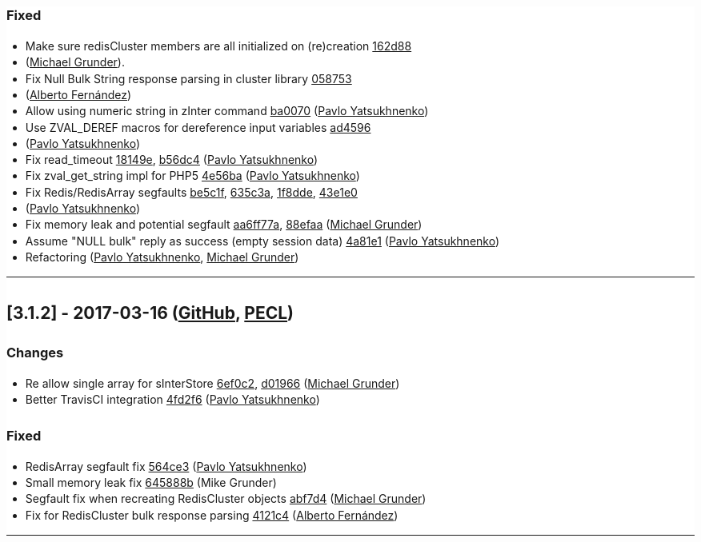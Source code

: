 ### Fixed

- Make sure redisCluster members are all initialized on (re)creation [162d88](https://www.github.com/phpredis/phpredis/commit/162d88)
- ([Michael Grunder](https://github.com/michael-grunder)).
- Fix Null Bulk String response parsing in cluster library [058753](https://www.github.com/phpredis/phpredis/commit/058753)
- ([Alberto Fernández](https://github.com/albertofem))
- Allow using numeric string in zInter command [ba0070](https://www.github.com/phpredis/phpredis/commit/ba0070) ([Pavlo Yatsukhnenko](https://github.com/yatsukhnenko))
- Use ZVAL_DEREF macros for dereference input variables [ad4596](https://www.github.com/phpredis/phpredis/commit/ad4596)
- ([Pavlo Yatsukhnenko](https://github.com/yatsukhnenko))
- Fix read_timeout [18149e](https://www.github.com/phpredis/phpredis/commit/18149e), [b56dc4](https://www.github.com/phpredis/phpredis/commit/b56dc4) ([Pavlo Yatsukhnenko](https://github.com/yatsukhnenko))
- Fix zval_get_string impl for PHP5 [4e56ba](https://www.github.com/phpredis/phpredis/commit/4e56ba) ([Pavlo Yatsukhnenko](https://github.com/yatsukhnenko))
- Fix Redis/RedisArray segfaults [be5c1f](https://www.github.com/phpredis/phpredis/commit/be5c1f), [635c3a](https://www.github.com/phpredis/phpredis/commit/635c3a), [1f8dde](https://www.github.com/phpredis/phpredis/commit/1f8dde), [43e1e0](https://www.github.com/phpredis/phpredis/commit/43e1e0)
- ([Pavlo Yatsukhnenko](https://github.com/yatsukhnenko))
- Fix memory leak and potential segfault [aa6ff77a](https://www.github.com/phpredis/phpredis/commit/aa6ff77a), [88efaa](https://www.github.com/phpredis/phpredis/commit/88efaa) ([Michael Grunder](https://github.com/michael-grunder))
- Assume "NULL bulk" reply as success (empty session data) [4a81e1](https://www.github.com/phpredis/phpredis/commit/4a81e1)
  ([Pavlo Yatsukhnenko](https://github.com/yatsukhnenko))
- Refactoring ([Pavlo Yatsukhnenko](https://github.com/yatsukhnenko), [Michael Grunder](https://github.com/michael-grunder))

---

## [3.1.2] - 2017-03-16 ([GitHub](https://github.com/phpredis/phpredis/releases/tag/3.1.2), [PECL](https://pecl.php.net/package/redis/3.1.2))

### Changes

- Re allow single array for sInterStore [6ef0c2](https://www.github.com/phpredis/phpredis/commit/6ef0c2), [d01966](https://www.github.com/phpredis/phpredis/commit/d01966) ([Michael Grunder](https://github.com/michael-grunder))
- Better TravisCI integration [4fd2f6](https://www.github.com/phpredis/phpredis/commit/4fd2f6) ([Pavlo Yatsukhnenko](https://github.com/yatsukhnenko))

### Fixed

- RedisArray segfault fix [564ce3](https://www.github.com/phpredis/phpredis/commit/564ce3) ([Pavlo Yatsukhnenko](https://github.com/yatsukhnenko))
- Small memory leak fix [645888b](https://www.github.com/phpredis/phpredis/commit/645888b) (Mike Grunder)
- Segfault fix when recreating RedisCluster objects [abf7d4](https://www.github.com/phpredis/phpredis/commit/abf7d4) ([Michael Grunder](https://github.com/michael-grunder))
- Fix for RedisCluster bulk response parsing [4121c4](https://www.github.com/phpredis/phpredis/commit/4121c4) ([Alberto Fernández](https://github.com/albertofem))

---